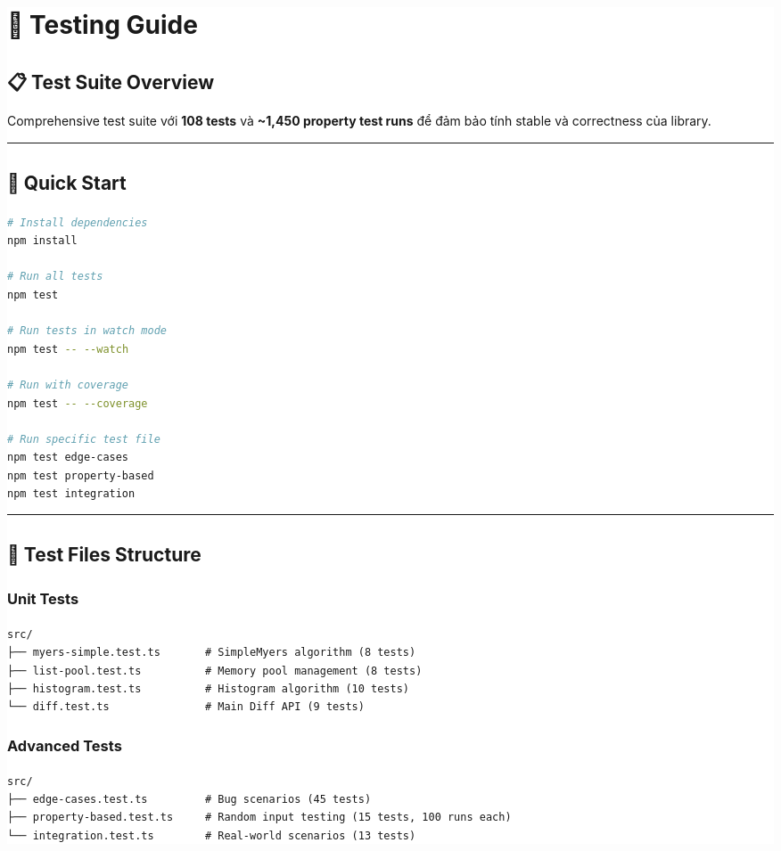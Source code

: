 # 🧪 Testing Guide

## 📋 Test Suite Overview

Comprehensive test suite với **108 tests** và **~1,450 property test runs** để đảm bảo tính stable và correctness của library.

---

## 🚀 Quick Start

```bash
# Install dependencies
npm install

# Run all tests
npm test

# Run tests in watch mode
npm test -- --watch

# Run with coverage
npm test -- --coverage

# Run specific test file
npm test edge-cases
npm test property-based
npm test integration
```

---

## 📁 Test Files Structure

### Unit Tests
```
src/
├── myers-simple.test.ts       # SimpleMyers algorithm (8 tests)
├── list-pool.test.ts          # Memory pool management (8 tests)
├── histogram.test.ts          # Histogram algorithm (10 tests)
└── diff.test.ts               # Main Diff API (9 tests)
```

### Advanced Tests
```
src/
├── edge-cases.test.ts         # Bug scenarios (45 tests)
├── property-based.test.ts     # Random input testing (15 tests, 100 runs each)
└── integration.test.ts        # Real-world scenarios (13 tests)
```
